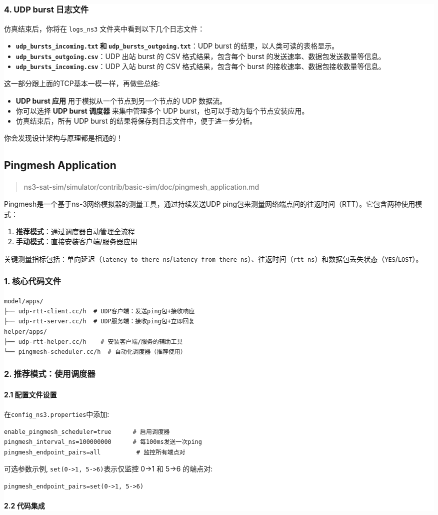 ### 4. UDP burst 日志文件

仿真结束后，你将在 `logs_ns3` 文件夹中看到以下几个日志文件：

- **`udp_bursts_incoming.txt` 和 `udp_bursts_outgoing.txt`**：UDP burst 的结果，以人类可读的表格显示。
- **`udp_bursts_outgoing.csv`**：UDP 出站 burst 的 CSV 格式结果，包含每个 burst 的发送速率、数据包发送数量等信息。
- **`udp_bursts_incoming.csv`**：UDP 入站 burst 的 CSV 格式结果，包含每个 burst 的接收速率、数据包接收数量等信息。

这一部分跟上面的TCP基本一模一样，再做些总结:

- **UDP burst 应用** 用于模拟从一个节点到另一个节点的 UDP 数据流。
- 你可以选择 **UDP burst 调度器** 来集中管理多个 UDP burst，也可以手动为每个节点安装应用。
- 仿真结束后，所有 UDP burst 的结果将保存到日志文件中，便于进一步分析。

你会发现设计架构与原理都是相通的！

## Pingmesh Application

> ns3-sat-sim/simulator/contrib/basic-sim/doc/pingmesh_application.md

Pingmesh是一个基于ns-3网络模拟器的测量工具，通过持续发送UDP ping包来测量网络端点间的往返时间（RTT）。它包含两种使用模式：

1. **推荐模式**：通过调度器自动管理全流程
2. **手动模式**：直接安装客户端/服务器应用

关键测量指标包括：单向延迟（`latency_to_there_ns`/`latency_from_there_ns`）、往返时间（`rtt_ns`）和数据包丢失状态（`YES`/`LOST`）。

### 1. 核心代码文件

```
model/apps/
├── udp-rtt-client.cc/h  # UDP客户端：发送ping包+接收响应
├── udp-rtt-server.cc/h  # UDP服务端：接收ping包+立即回复
helper/apps/
├── udp-rtt-helper.cc/h    # 安装客户端/服务的辅助工具
└── pingmesh-scheduler.cc/h  # 自动化调度器（推荐使用）
```

### 2. 推荐模式：使用调度器

#### 2.1 配置文件设置

在`config_ns3.properties`中添加:

```properties
enable_pingmesh_scheduler=true      # 启用调度器
pingmesh_interval_ns=100000000      # 每100ms发送一次ping
pingmesh_endpoint_pairs=all          # 监控所有端点对
```

可选参数示例, `set(0->1, 5->6)`表示仅监控 0→1 和 5→6 的端点对:

```
pingmesh_endpoint_pairs=set(0->1, 5->6)
```

#### 2.2 代码集成
